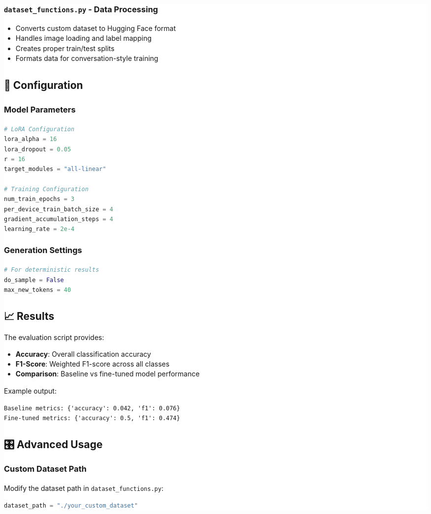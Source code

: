 ### `dataset_functions.py` - Data Processing
- Converts custom dataset to Hugging Face format
- Handles image loading and label mapping
- Creates proper train/test splits
- Formats data for conversation-style training

## 🔧 Configuration

### Model Parameters
```python
# LoRA Configuration
lora_alpha = 16
lora_dropout = 0.05
r = 16
target_modules = "all-linear"

# Training Configuration
num_train_epochs = 3
per_device_train_batch_size = 4
gradient_accumulation_steps = 4
learning_rate = 2e-4
```

### Generation Settings
```python
# For deterministic results
do_sample = False
max_new_tokens = 40
```

## 📈 Results

The evaluation script provides:
- **Accuracy**: Overall classification accuracy
- **F1-Score**: Weighted F1-score across all classes
- **Comparison**: Baseline vs fine-tuned model performance

Example output:
```
Baseline metrics: {'accuracy': 0.042, 'f1': 0.076}
Fine-tuned metrics: {'accuracy': 0.5, 'f1': 0.474}
```

## 🎛️ Advanced Usage

### Custom Dataset Path
Modify the dataset path in `dataset_functions.py`:
```python
dataset_path = "./your_custom_dataset"
```
